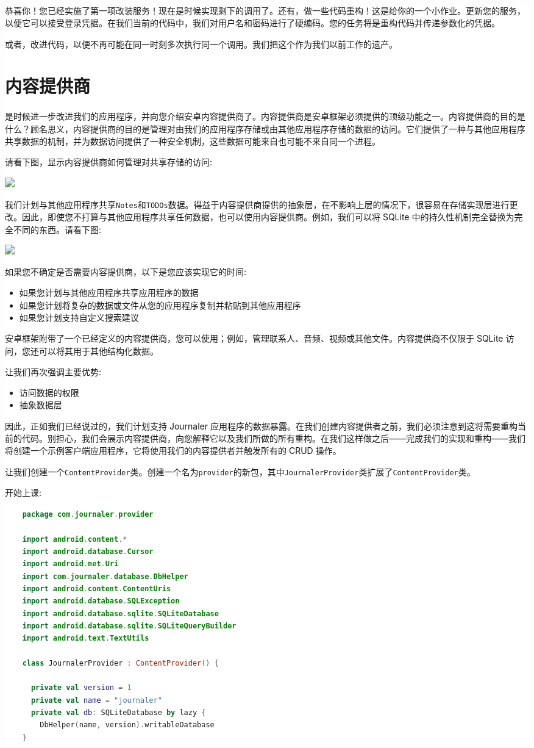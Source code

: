 恭喜你！您已经实施了第一项改装服务！现在是时候实现剩下的调用了。还有，做一些代码重构！这是给你的一个小作业。更新您的服务，以便它可以接受登录凭据。在我们当前的代码中，我们对用户名和密码进行了硬编码。您的任务将是重构代码并传递参数化的凭据。

或者，改进代码，以便不再可能在同一时刻多次执行同一个调用。我们把这个作为我们以前工作的遗产。

# 内容提供商

是时候进一步改进我们的应用程序，并向您介绍安卓内容提供商了。内容提供商是安卓框架必须提供的顶级功能之一。内容提供商的目的是什么？顾名思义，内容提供商的目的是管理对由我们的应用程序存储或由其他应用程序存储的数据的访问。它们提供了一种与其他应用程序共享数据的机制，并为数据访问提供了一种安全机制，这些数据可能来自也可能不来自同一个进程。

请看下图，显示内容提供商如何管理对共享存储的访问:

![](Images/ad7d8f5f-eed6-4480-988f-3d2429c76339.png)

我们计划与其他应用程序共享`Notes`和`TODOs`数据。得益于内容提供商提供的抽象层，在不影响上层的情况下，很容易在存储实现层进行更改。因此，即使您不打算与其他应用程序共享任何数据，也可以使用内容提供商。例如，我们可以将 SQLite 中的持久性机制完全替换为完全不同的东西。请看下图:

![](Images/0109ab05-42bf-40e3-87d1-d34dd8ee5ebd.png)

如果您不确定是否需要内容提供商，以下是您应该实现它的时间:

*   如果您计划与其他应用程序共享应用程序的数据
*   如果您计划将复杂的数据或文件从您的应用程序复制并粘贴到其他应用程序
*   如果您计划支持自定义搜索建议

安卓框架附带了一个已经定义的内容提供商，您可以使用；例如，管理联系人、音频、视频或其他文件。内容提供商不仅限于 SQLite 访问，您还可以将其用于其他结构化数据。

让我们再次强调主要优势:

*   访问数据的权限
*   抽象数据层

因此，正如我们已经说过的，我们计划支持 Journaler 应用程序的数据暴露。在我们创建内容提供者之前，我们必须注意到这将需要重构当前的代码。别担心，我们会展示内容提供商，向您解释它以及我们所做的所有重构。在我们这样做之后——完成我们的实现和重构——我们将创建一个示例客户端应用程序，它将使用我们的内容提供者并触发所有的 CRUD 操作。

让我们创建一个`ContentProvider`类。创建一个名为`provider`的新包，其中`JournalerProvider`类扩展了`ContentProvider`类。

开始上课:

```kt
    package com.journaler.provider 

    import android.content.* 
    import android.database.Cursor 
    import android.net.Uri 
    import com.journaler.database.DbHelper 
    import android.content.ContentUris 
    import android.database.SQLException 
    import android.database.sqlite.SQLiteDatabase 
    import android.database.sqlite.SQLiteQueryBuilder 
    import android.text.TextUtils 

    class JournalerProvider : ContentProvider() { 

      private val version = 1 
      private val name = "journaler" 
      private val db: SQLiteDatabase by lazy { 
        DbHelper(name, version).writableDatabase 
    } 

```
